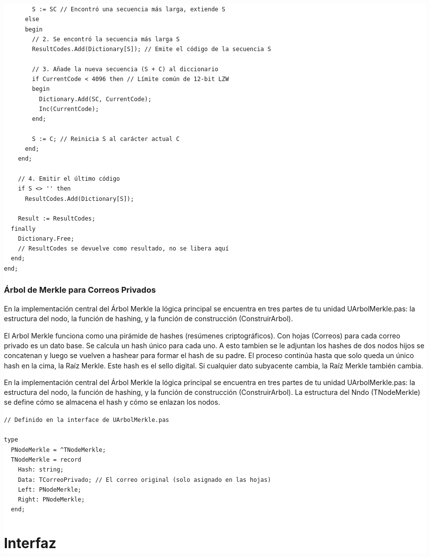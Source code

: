 ```
        S := SC // Encontró una secuencia más larga, extiende S
      else
      begin
        // 2. Se encontró la secuencia más larga S
        ResultCodes.Add(Dictionary[S]); // Emite el código de la secuencia S
        
        // 3. Añade la nueva secuencia (S + C) al diccionario
        if CurrentCode < 4096 then // Límite común de 12-bit LZW
        begin
          Dictionary.Add(SC, CurrentCode);
          Inc(CurrentCode);
        end;
        
        S := C; // Reinicia S al carácter actual C
      end;
    end;

    // 4. Emitir el último código
    if S <> '' then
      ResultCodes.Add(Dictionary[S]);

    Result := ResultCodes;
  finally
    Dictionary.Free;
    // ResultCodes se devuelve como resultado, no se libera aquí
  end;
end;
```


### Árbol de Merkle para Correos Privados

En la implementación central del Árbol Merkle la lógica principal se encuentra en tres partes de tu unidad UArbolMerkle.pas: la estructura del nodo, la función de hashing, y la función de construcción (ConstruirArbol).

El Arbol Merkle funciona como una pirámide de hashes (resúmenes criptográficos). Con hojas (Correos) para cada correo privado es un dato base. Se calcula un hash único para cada uno. A esto tambien se le adjuntan los hashes de dos nodos hijos se concatenan y luego se vuelven a hashear para formar el hash de su padre. El proceso continúa hasta que solo queda un único hash en la cima, la Raíz Merkle. Este hash es el sello digital. Si cualquier dato subyacente cambia, la Raíz Merkle también cambia.

En la implementación central del Árbol Merkle la lógica principal se encuentra en tres partes de tu unidad UArbolMerkle.pas: la estructura del nodo, la función de hashing, y la función de construcción (ConstruirArbol). La estructura del Nndo (TNodeMerkle) se define cómo se almacena el hash y cómo se enlazan los nodos.

```
// Definido en la interface de UArbolMerkle.pas

type
  PNodeMerkle = ^TNodeMerkle;
  TNodeMerkle = record
    Hash: string;
    Data: TCorreoPrivado; // El correo original (solo asignado en las hojas)
    Left: PNodeMerkle;
    Right: PNodeMerkle;
  end;
```
 # Interfaz
 